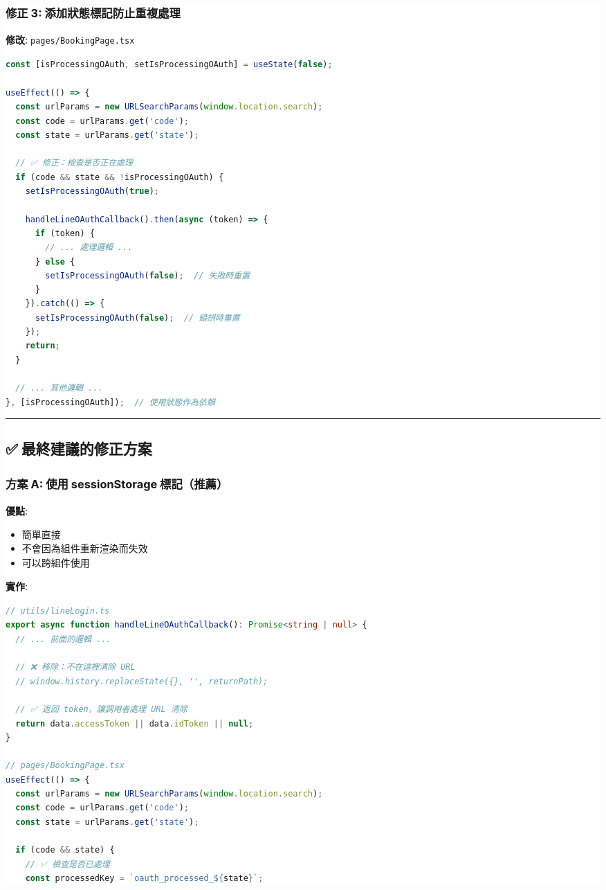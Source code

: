 ### 修正 3: 添加狀態標記防止重複處理

**修改**: `pages/BookingPage.tsx`

```typescript
const [isProcessingOAuth, setIsProcessingOAuth] = useState(false);

useEffect(() => {
  const urlParams = new URLSearchParams(window.location.search);
  const code = urlParams.get('code');
  const state = urlParams.get('state');
  
  // ✅ 修正：檢查是否正在處理
  if (code && state && !isProcessingOAuth) {
    setIsProcessingOAuth(true);
    
    handleLineOAuthCallback().then(async (token) => {
      if (token) {
        // ... 處理邏輯 ...
      } else {
        setIsProcessingOAuth(false);  // 失敗時重置
      }
    }).catch(() => {
      setIsProcessingOAuth(false);  // 錯誤時重置
    });
    return;
  }
  
  // ... 其他邏輯 ...
}, [isProcessingOAuth]);  // 使用狀態作為依賴
```

---

## ✅ 最終建議的修正方案

### 方案 A: 使用 sessionStorage 標記（推薦）

**優點**:
- 簡單直接
- 不會因為組件重新渲染而失效
- 可以跨組件使用

**實作**:
```typescript
// utils/lineLogin.ts
export async function handleLineOAuthCallback(): Promise<string | null> {
  // ... 前面的邏輯 ...
  
  // ❌ 移除：不在這裡清除 URL
  // window.history.replaceState({}, '', returnPath);
  
  // ✅ 返回 token，讓調用者處理 URL 清除
  return data.accessToken || data.idToken || null;
}

// pages/BookingPage.tsx
useEffect(() => {
  const urlParams = new URLSearchParams(window.location.search);
  const code = urlParams.get('code');
  const state = urlParams.get('state');
  
  if (code && state) {
    // ✅ 檢查是否已處理
    const processedKey = `oauth_processed_${state}`;
```